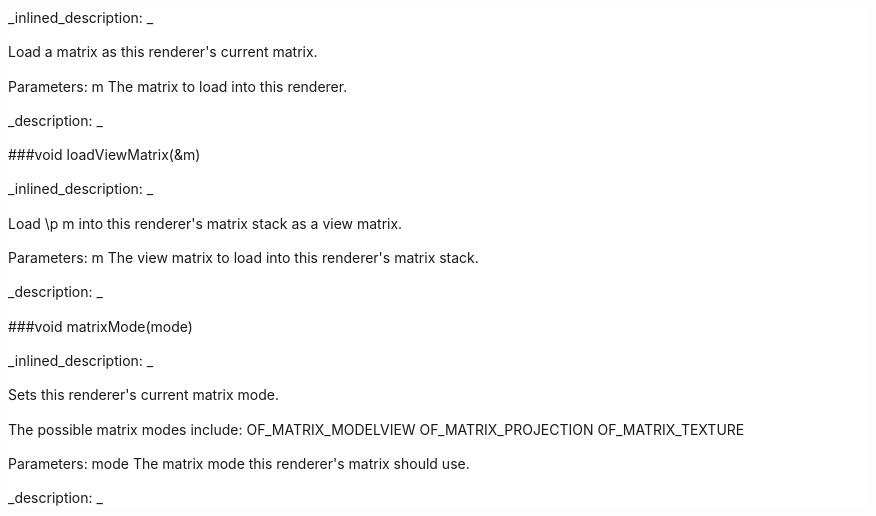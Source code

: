 _inlined_description: _

Load a matrix as this renderer's current matrix.

Parameters:
m The matrix to load into this renderer.





_description: _









###void loadViewMatrix(&m)



_inlined_description: _

Load \p m into this renderer's matrix stack as a view matrix.

Parameters:
m The view matrix to load into this renderer's matrix stack.





_description: _









###void matrixMode(mode)



_inlined_description: _

Sets this renderer's current matrix mode.

The possible matrix modes include:
		OF_MATRIX_MODELVIEW
		OF_MATRIX_PROJECTION
		OF_MATRIX_TEXTURE


Parameters:
mode The matrix mode this renderer's matrix should use.





_description: _






